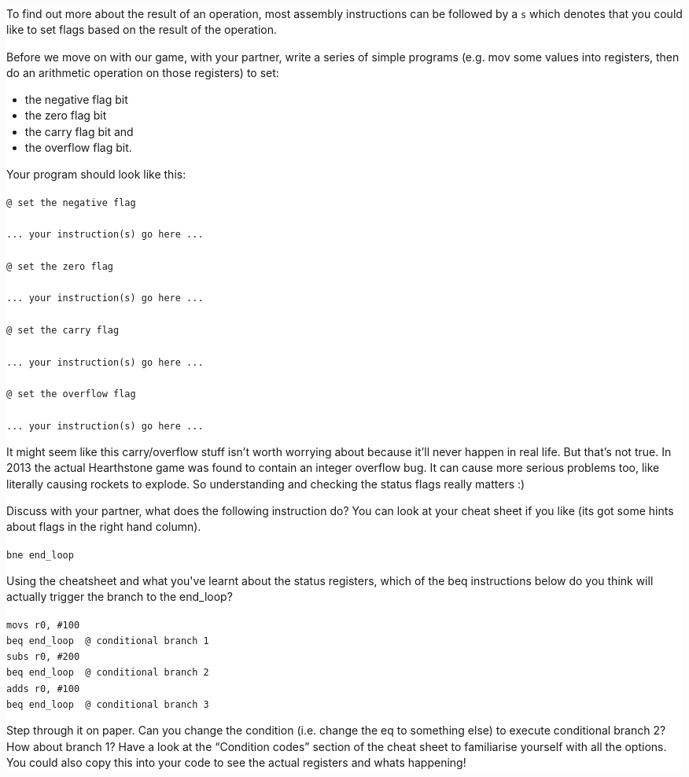 To find out more about the result of an operation, most assembly instructions can be followed by a `s` which denotes that you could like to set flags based on the result of the operation.

Before we move on with our game, with your partner, write a series of simple programs (e.g. mov some values into registers, then do an arithmetic operation on those registers) to set:

* the negative flag bit 
* the zero flag bit 
* the carry flag bit and 
* the overflow flag bit. 

Your program should look like this:

```armasm
@ set the negative flag

... your instruction(s) go here ...

@ set the zero flag

... your instruction(s) go here ...

@ set the carry flag

... your instruction(s) go here ...

@ set the overflow flag

... your instruction(s) go here ...
```

It might seem like this carry/overflow stuff isn’t worth worrying about because it’ll never happen in real life. But that’s not true. In 2013 the actual Hearthstone game was found to contain an integer overflow bug. It can cause more serious problems too, like literally causing rockets to explode. So understanding and checking the status flags really matters :)

Discuss with your partner, what does the following instruction do? You can look at your cheat sheet if you like (its got some hints about flags in the right hand column).

```armasm
bne end_loop
```

Using the cheatsheet and what you've learnt about the status registers, which of the beq instructions below do you think will actually trigger the branch to the end_loop?

```armasm
movs r0, #100
beq end_loop  @ conditional branch 1
subs r0, #200
beq end_loop  @ conditional branch 2
adds r0, #100
beq end_loop  @ conditional branch 3
```
Step through it on paper. Can you change the condition (i.e. change the eq to something else) to execute conditional branch 2? How about branch 1? Have a look at the “Condition codes” section of the cheat sheet to familiarise yourself with all the options. You could also copy this into your code to see the actual registers and whats happening!
